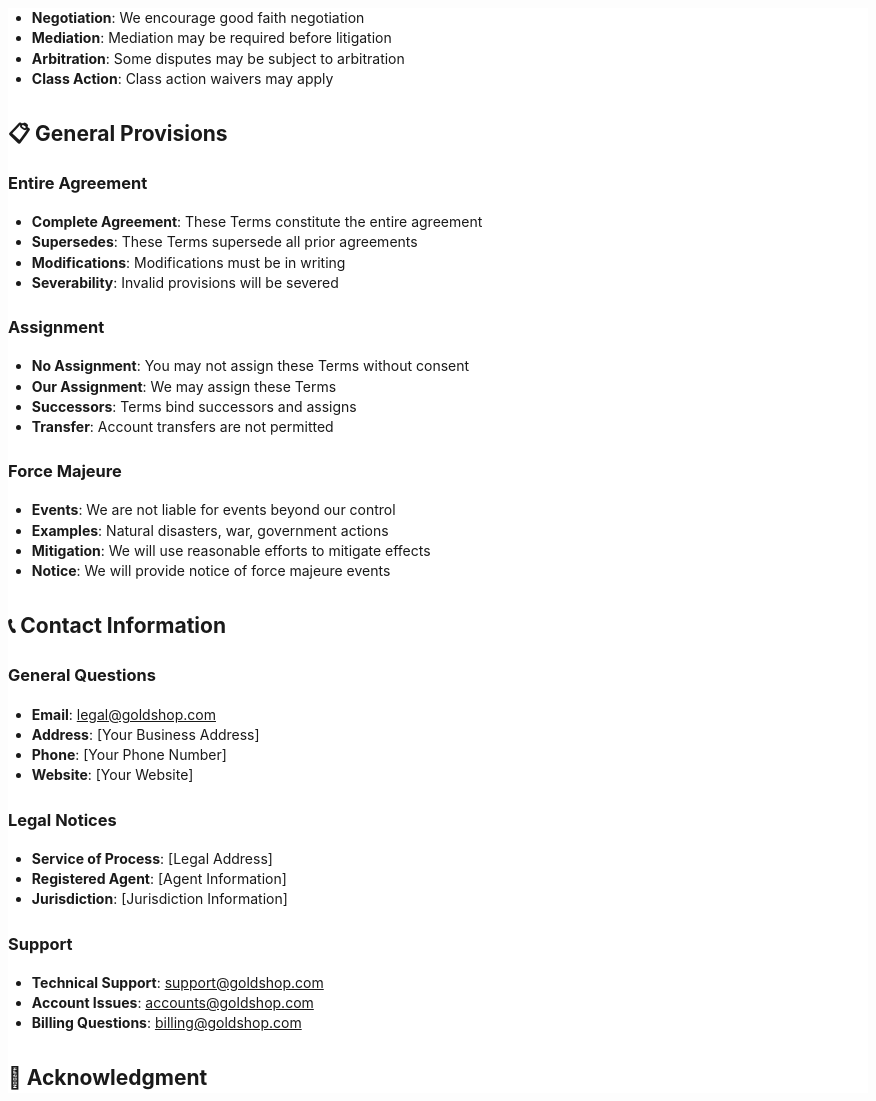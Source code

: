 - **Negotiation**: We encourage good faith negotiation
- **Mediation**: Mediation may be required before litigation
- **Arbitration**: Some disputes may be subject to arbitration
- **Class Action**: Class action waivers may apply

## 📋 General Provisions

### Entire Agreement

- **Complete Agreement**: These Terms constitute the entire agreement
- **Supersedes**: These Terms supersede all prior agreements
- **Modifications**: Modifications must be in writing
- **Severability**: Invalid provisions will be severed

### Assignment

- **No Assignment**: You may not assign these Terms without consent
- **Our Assignment**: We may assign these Terms
- **Successors**: Terms bind successors and assigns
- **Transfer**: Account transfers are not permitted

### Force Majeure

- **Events**: We are not liable for events beyond our control
- **Examples**: Natural disasters, war, government actions
- **Mitigation**: We will use reasonable efforts to mitigate effects
- **Notice**: We will provide notice of force majeure events

## 📞 Contact Information

### General Questions

- **Email**: legal@goldshop.com
- **Address**: [Your Business Address]
- **Phone**: [Your Phone Number]
- **Website**: [Your Website]

### Legal Notices

- **Service of Process**: [Legal Address]
- **Registered Agent**: [Agent Information]
- **Jurisdiction**: [Jurisdiction Information]

### Support

- **Technical Support**: support@goldshop.com
- **Account Issues**: accounts@goldshop.com
- **Billing Questions**: billing@goldshop.com

## 📄 Acknowledgment

